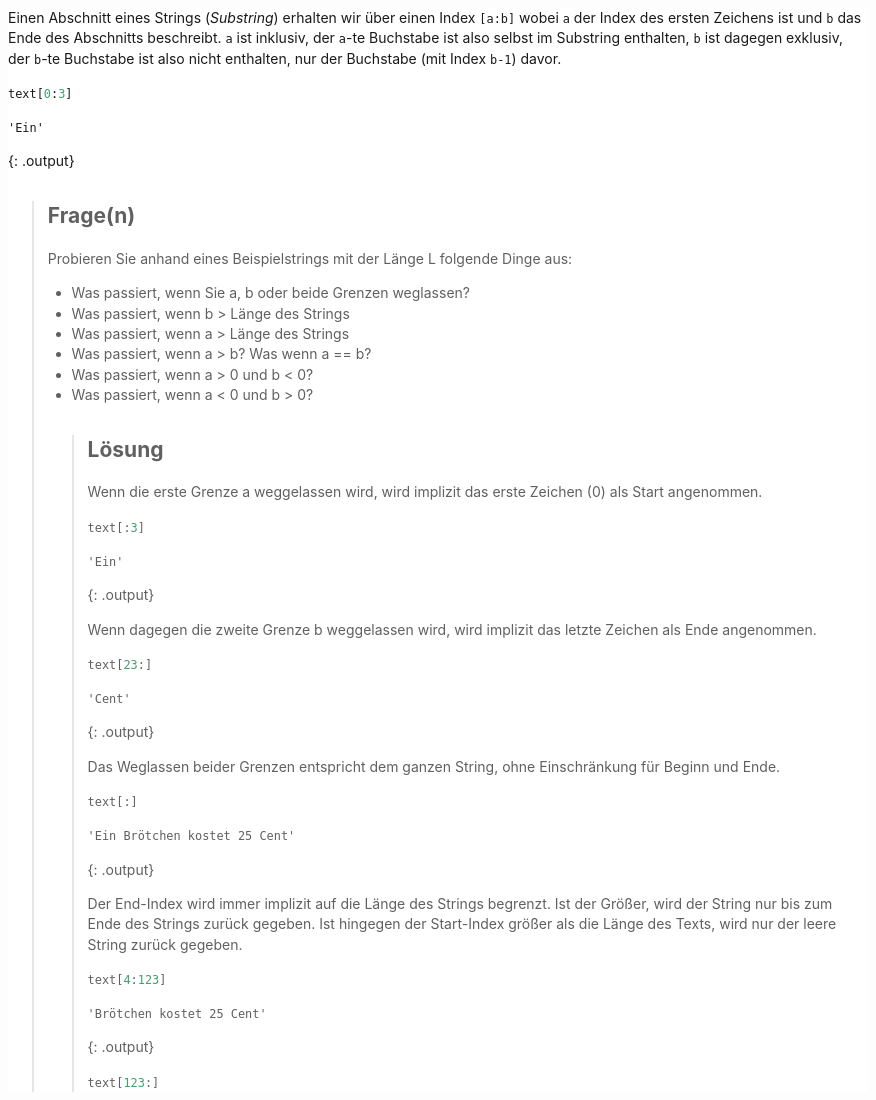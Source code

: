 Einen Abschnitt eines Strings (*Substring*) erhalten wir über einen Index `[a:b]` wobei `a` der Index des ersten Zeichens ist und `b` das Ende des Abschnitts beschreibt. `a` ist inklusiv, der `a`-te Buchstabe ist also selbst im Substring enthalten, `b` ist dagegen exklusiv, der `b`-te Buchstabe ist also nicht enthalten, nur der Buchstabe (mit Index `b-1`) davor.
~~~python
text[0:3]
~~~
~~~
'Ein'
~~~
{: .output}

> ## Frage(n)
> Probieren Sie anhand eines Beispielstrings mit der Länge L folgende Dinge aus:
> - Was passiert, wenn Sie a, b oder beide Grenzen weglassen?
> - Was passiert, wenn b > Länge des Strings
> - Was passiert, wenn a > Länge des Strings
> - Was passiert, wenn a > b? Was wenn a == b?
> - Was passiert, wenn a > 0 und b < 0?
> - Was passiert, wenn a < 0 und b > 0?
>
>> ## Lösung
>> Wenn die erste Grenze a weggelassen wird, wird implizit das erste Zeichen (0) als Start angenommen.
>> ~~~python
>> text[:3]
>> ~~~
>> ~~~
>> 'Ein'
>> ~~~
>> {: .output}
>>
>> Wenn dagegen die zweite Grenze b weggelassen wird, wird implizit das letzte Zeichen als Ende angenommen.
>> ~~~python
>> text[23:]
>> ~~~
>> ~~~
>> 'Cent'
>> ~~~
>> {: .output}
>>
>> Das Weglassen beider Grenzen entspricht dem ganzen String, ohne Einschränkung für Beginn und Ende.
>> ~~~python
>> text[:]
>> ~~~
>> ~~~
>> 'Ein Brötchen kostet 25 Cent'
>> ~~~
>> {: .output}
>>
>> Der End-Index wird immer implizit auf die Länge des Strings begrenzt.
>> Ist der Größer, wird der String nur bis zum Ende des Strings zurück gegeben. 
>> Ist hingegen der Start-Index größer als die Länge des Texts, wird nur der leere String zurück gegeben.
>> ~~~python
>> text[4:123]
>> ~~~
>> ~~~
>> 'Brötchen kostet 25 Cent'
>> ~~~
>> {: .output}
>> ~~~python
>> text[123:]
